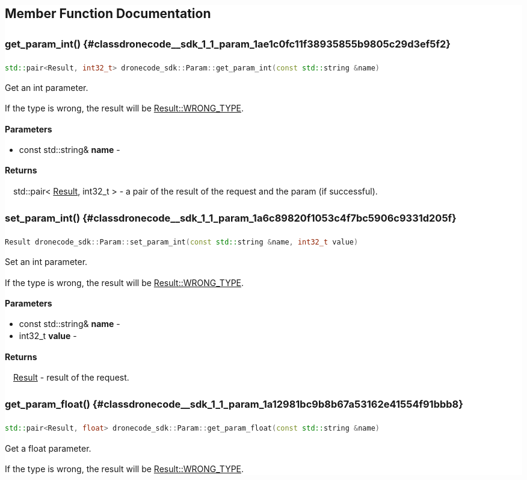 
## Member Function Documentation


### get_param_int() {#classdronecode__sdk_1_1_param_1ae1c0fc11f38935855b9805c29d3ef5f2}
```cpp
std::pair<Result, int32_t> dronecode_sdk::Param::get_param_int(const std::string &name)
```


Get an int parameter.

If the type is wrong, the result will be [Result::WRONG_TYPE](classdronecode__sdk_1_1_param.md#classdronecode__sdk_1_1_param_1a757c3af24f094d63efa62b798847e3d6a9bf67e4befa0dcd99caa7f01f2c9b714).

**Parameters**

* const std::string& **name** - 

**Returns**

&emsp;std::pair< [Result](classdronecode__sdk_1_1_param.md#classdronecode__sdk_1_1_param_1a757c3af24f094d63efa62b798847e3d6), int32_t > - a pair of the result of the request and the param (if successful).

### set_param_int() {#classdronecode__sdk_1_1_param_1a6c89820f1053c4f7bc5906c9331d205f}
```cpp
Result dronecode_sdk::Param::set_param_int(const std::string &name, int32_t value)
```


Set an int parameter.

If the type is wrong, the result will be [Result::WRONG_TYPE](classdronecode__sdk_1_1_param.md#classdronecode__sdk_1_1_param_1a757c3af24f094d63efa62b798847e3d6a9bf67e4befa0dcd99caa7f01f2c9b714).

**Parameters**

* const std::string& **name** - 
* int32_t **value** - 

**Returns**

&emsp;[Result](classdronecode__sdk_1_1_param.md#classdronecode__sdk_1_1_param_1a757c3af24f094d63efa62b798847e3d6) - result of the request.

### get_param_float() {#classdronecode__sdk_1_1_param_1a12981bc9b8b67a53162e41554f91bbb8}
```cpp
std::pair<Result, float> dronecode_sdk::Param::get_param_float(const std::string &name)
```


Get a float parameter.

If the type is wrong, the result will be [Result::WRONG_TYPE](classdronecode__sdk_1_1_param.md#classdronecode__sdk_1_1_param_1a757c3af24f094d63efa62b798847e3d6a9bf67e4befa0dcd99caa7f01f2c9b714).
